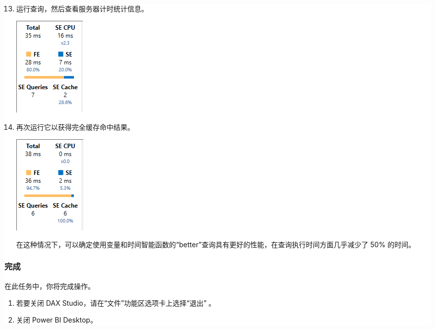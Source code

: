 13. 运行查询，然后查看服务器计时统计信息。

    ![](../images/dp500-use-tools-to-optimize-power-bi-performance-image40.png)

14. 再次运行它以获得完全缓存命中结果。

    ![](../images/dp500-use-tools-to-optimize-power-bi-performance-image41.png)

    在这种情况下，可以确定使用变量和时间智能函数的“better”查询具有更好的性能，在查询执行时间方面几乎减少了 50% 的时间。

### <a name="finish-up"></a>完成

在此任务中，你将完成操作。

1. 若要关闭 DAX Studio，请在“文件”功能区选项卡上选择“退出” 。

2. 关闭 Power BI Desktop。
